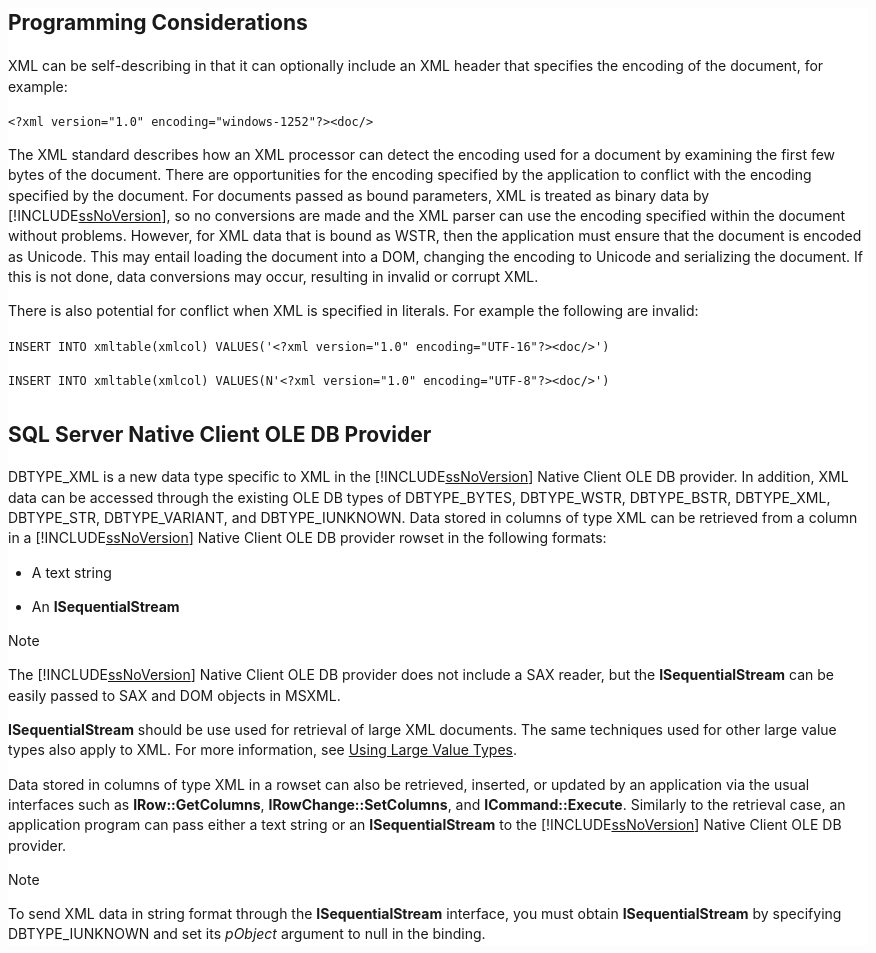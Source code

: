 ## Programming Considerations  
 XML can be self-describing in that it can optionally include an XML header that specifies the encoding of the document, for example:  
  
 `<?xml version="1.0" encoding="windows-1252"?><doc/>`  
  
 The XML standard describes how an XML processor can detect the encoding used for a document by examining the first few bytes of the document. There are opportunities for the encoding specified by the application to conflict with the encoding specified by the document. For documents passed as bound parameters, XML is treated as binary data by [!INCLUDE[ssNoVersion](../../../includes/ssnoversion-md.md)], so no conversions are made and the XML parser can use the encoding specified within the document without problems. However, for XML data that is bound as WSTR, then the application must ensure that the document is encoded as Unicode. This may entail loading the document into a DOM, changing the encoding to Unicode and serializing the document. If this is not done, data conversions may occur, resulting in invalid or corrupt XML.  
  
 There is also potential for conflict when XML is specified in literals. For example the following are invalid:  
  
 `INSERT INTO xmltable(xmlcol) VALUES('<?xml version="1.0" encoding="UTF-16"?><doc/>')`  
  
 `INSERT INTO xmltable(xmlcol) VALUES(N'<?xml version="1.0" encoding="UTF-8"?><doc/>')`  
  
## SQL Server Native Client OLE DB Provider  
 DBTYPE_XML is a new data type specific to XML in the [!INCLUDE[ssNoVersion](../../../includes/ssnoversion-md.md)] Native Client OLE DB provider. In addition, XML data can be accessed through the existing OLE DB types of DBTYPE_BYTES, DBTYPE_WSTR, DBTYPE_BSTR, DBTYPE_XML, DBTYPE_STR, DBTYPE_VARIANT, and DBTYPE_IUNKNOWN. Data stored in columns of type XML can be retrieved from a column in a [!INCLUDE[ssNoVersion](../../../includes/ssnoversion-md.md)] Native Client OLE DB provider rowset in the following formats:  
  
-   A text string  
  
-   An **ISequentialStream**  
  
> [!NOTE]  
>  The [!INCLUDE[ssNoVersion](../../../includes/ssnoversion-md.md)] Native Client OLE DB provider does not include a SAX reader, but the **ISequentialStream** can be easily passed to SAX and DOM objects in MSXML.  
  
 **ISequentialStream** should be use used for retrieval of large XML documents. The same techniques used for other large value types also apply to XML. For more information, see [Using Large Value Types](../../../relational-databases/native-client/features/using-large-value-types.md).  
  
 Data stored in columns of type XML in a rowset can also be retrieved, inserted, or updated by an application via the usual interfaces such as **IRow::GetColumns**, **IRowChange::SetColumns**, and **ICommand::Execute**. Similarly to the retrieval case, an application program can pass either a text string or an **ISequentialStream** to the [!INCLUDE[ssNoVersion](../../../includes/ssnoversion-md.md)] Native Client OLE DB provider.  
  
> [!NOTE]  
>  To send XML data in string format through the **ISequentialStream** interface, you must obtain **ISequentialStream** by specifying DBTYPE_IUNKNOWN and set its *pObject* argument to null in the binding.  
  